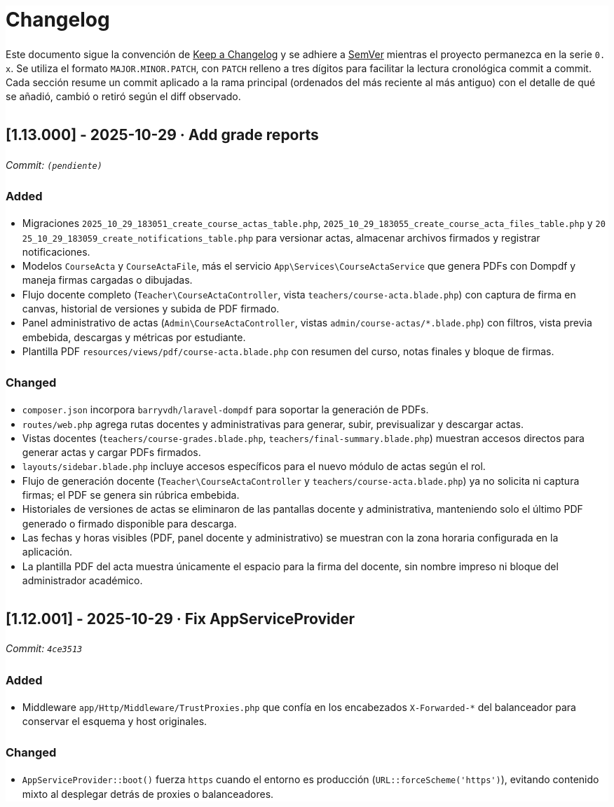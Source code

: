 # Changelog

Este documento sigue la convención de [Keep a Changelog](https://keepachangelog.com/es-ES/1.0.0/) y se adhiere a [SemVer](https://semver.org/lang/es/) mientras el proyecto permanezca en la serie `0.x`. Se utiliza el formato `MAJOR.MINOR.PATCH`, con `PATCH` relleno a tres dígitos para facilitar la lectura cronológica commit a commit. Cada sección resume un commit aplicado a la rama principal (ordenados del más reciente al más antiguo) con el detalle de qué se añadió, cambió o retiró según el diff observado.

## [1.13.000] - 2025-10-29 · Add grade reports
_Commit: `(pendiente)`_
### Added
- Migraciones `2025_10_29_183051_create_course_actas_table.php`, `2025_10_29_183055_create_course_acta_files_table.php` y `2025_10_29_183059_create_notifications_table.php` para versionar actas, almacenar archivos firmados y registrar notificaciones.
- Modelos `CourseActa` y `CourseActaFile`, más el servicio `App\Services\CourseActaService` que genera PDFs con Dompdf y maneja firmas cargadas o dibujadas.
- Flujo docente completo (`Teacher\CourseActaController`, vista `teachers/course-acta.blade.php`) con captura de firma en canvas, historial de versiones y subida de PDF firmado.
- Panel administrativo de actas (`Admin\CourseActaController`, vistas `admin/course-actas/*.blade.php`) con filtros, vista previa embebida, descargas y métricas por estudiante.
- Plantilla PDF `resources/views/pdf/course-acta.blade.php` con resumen del curso, notas finales y bloque de firmas.
### Changed
- `composer.json` incorpora `barryvdh/laravel-dompdf` para soportar la generación de PDFs.
- `routes/web.php` agrega rutas docentes y administrativas para generar, subir, previsualizar y descargar actas.
- Vistas docentes (`teachers/course-grades.blade.php`, `teachers/final-summary.blade.php`) muestran accesos directos para generar actas y cargar PDFs firmados.
- `layouts/sidebar.blade.php` incluye accesos específicos para el nuevo módulo de actas según el rol.
- Flujo de generación docente (`Teacher\CourseActaController` y `teachers/course-acta.blade.php`) ya no solicita ni captura firmas; el PDF se genera sin rúbrica embebida.
- Historiales de versiones de actas se eliminaron de las pantallas docente y administrativa, manteniendo solo el último PDF generado o firmado disponible para descarga.
- Las fechas y horas visibles (PDF, panel docente y administrativo) se muestran con la zona horaria configurada en la aplicación.
- La plantilla PDF del acta muestra únicamente el espacio para la firma del docente, sin nombre impreso ni bloque del administrador académico.

## [1.12.001] - 2025-10-29 · Fix AppServiceProvider
_Commit: `4ce3513`_
### Added
- Middleware `app/Http/Middleware/TrustProxies.php` que confía en los encabezados `X-Forwarded-*` del balanceador para conservar el esquema y host originales.
### Changed
- `AppServiceProvider::boot()` fuerza `https` cuando el entorno es producción (`URL::forceScheme('https')`), evitando contenido mixto al desplegar detrás de proxies o balanceadores.
